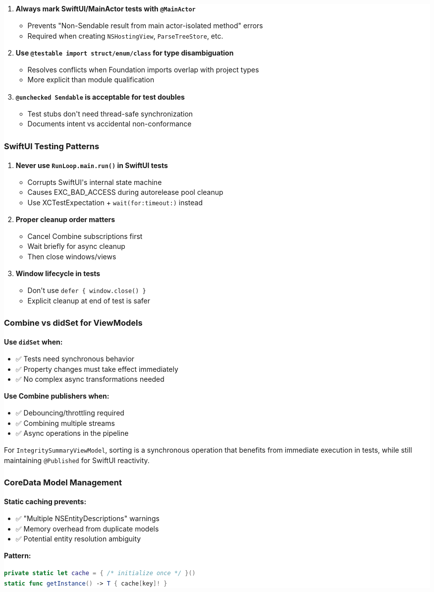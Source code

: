 1. **Always mark SwiftUI/MainActor tests with `@MainActor`**
   - Prevents "Non-Sendable result from main actor-isolated method" errors
   - Required when creating `NSHostingView`, `ParseTreeStore`, etc.

2. **Use `@testable import struct/enum/class` for type disambiguation**
   - Resolves conflicts when Foundation imports overlap with project types
   - More explicit than module qualification

3. **`@unchecked Sendable` is acceptable for test doubles**
   - Test stubs don't need thread-safe synchronization
   - Documents intent vs accidental non-conformance

### SwiftUI Testing Patterns

1. **Never use `RunLoop.main.run()` in SwiftUI tests**
   - Corrupts SwiftUI's internal state machine
   - Causes EXC_BAD_ACCESS during autorelease pool cleanup
   - Use XCTestExpectation + `wait(for:timeout:)` instead

2. **Proper cleanup order matters**
   - Cancel Combine subscriptions first
   - Wait briefly for async cleanup
   - Then close windows/views

3. **Window lifecycle in tests**
   - Don't use `defer { window.close() }`
   - Explicit cleanup at end of test is safer

### Combine vs didSet for ViewModels

**Use `didSet` when:**
- ✅ Tests need synchronous behavior
- ✅ Property changes must take effect immediately
- ✅ No complex async transformations needed

**Use Combine publishers when:**
- ✅ Debouncing/throttling required
- ✅ Combining multiple streams
- ✅ Async operations in the pipeline

For `IntegritySummaryViewModel`, sorting is a synchronous operation that benefits from immediate execution in tests, while still maintaining `@Published` for SwiftUI reactivity.

### CoreData Model Management

**Static caching prevents:**
- ✅ "Multiple NSEntityDescriptions" warnings
- ✅ Memory overhead from duplicate models
- ✅ Potential entity resolution ambiguity

**Pattern:**
```swift
private static let cache = { /* initialize once */ }()
static func getInstance() -> T { cache[key]! }
```
